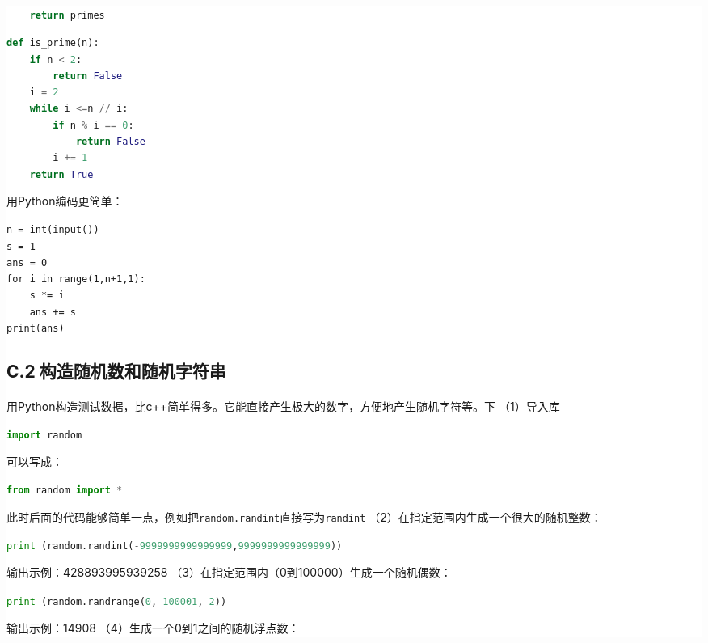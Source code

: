 ```python
    return primes

```
```python
def is_prime(n):
    if n < 2:
        return False
    i = 2
    while i <=n // i:
        if n % i == 0:
            return False
        i += 1
    return True
```

用Python编码更简单：

```
n = int(input()) 
s = 1 
ans = 0
for i in range(1,n+1,1):    
    s *= i
    ans += s 
print(ans)
```

## C.2 构造随机数和随机字符串

用Python构造测试数据，比c++简单得多。它能直接产生极大的数字，方便地产生随机字符等。下
（1）导入库

```python
import random
```

可以写成：

```python
from random import *
```

此时后面的代码能够简单一点，例如把`random.randint`直接写为`randint`
（2）在指定范围内生成一个很大的随机整数：

```python
print (random.randint(-9999999999999999,9999999999999999))
```

输出示例：428893995939258
（3）在指定范围内（0到100000）生成一个随机偶数：

```python
print (random.randrange(0, 100001, 2))
```

输出示例：14908
（4）生成一个0到1之间的随机浮点数：
